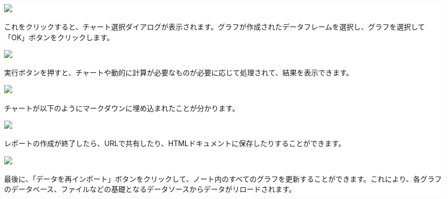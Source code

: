 ![](images/quick-start-83_2-ja.png)

これをクリックすると、チャート選択ダイアログが表示されます。グラフが作成されたデータフレームを選択し、グラフを選択して「OK」ボタンをクリックします。

![](images/quick-start-82-ja.png)

実行ボタンを押すと、チャートや動的に計算が必要なものが必要に応じて処理されて、結果を表示できます。

![](images/quick-start-83_3-ja.png)

チャートが以下のようにマークダウンに埋め込まれたことが分かります。

![](images/quick-start-83_4-ja.png)

レポートの作成が終了したら、URLで共有したり、HTMLドキュメントに保存したりすることができます。

![](images/quick-start-84-ja.png)

最後に、「データを再インポート」ボタンをクリックして、ノート内のすべてのグラフを更新することができます。これにより、各グラフのデータベース、ファイルなどの基礎となるデータソースからデータがリロードされます。
